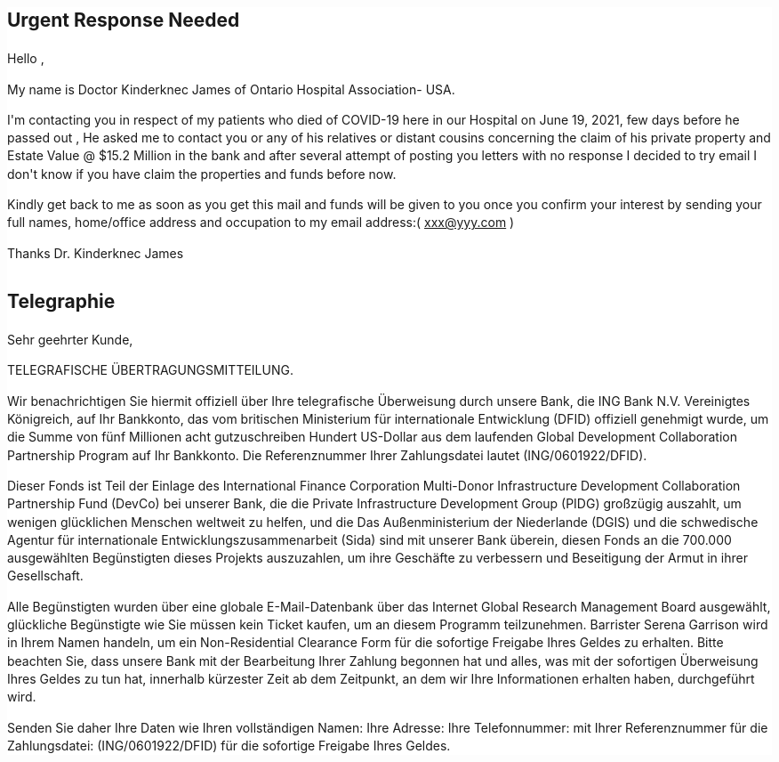 
## Urgent Response Needed

Hello ,

My name is Doctor Kinderknec James of Ontario Hospital Association- USA.

I'm contacting you in respect of my patients who died of COVID-19 here
in  our Hospital on June 19, 2021, few days before he passed out , He
asked me  to contact you or any of his relatives or distant cousins
concerning the  claim of his private property and Estate Value @ $15.2
Million in the bank  and after several attempt of posting you letters
with no response I decided  to try email I don't know if you have
claim the properties and funds before now.

Kindly get back to me as soon as you get this mail and funds will be
given to you once you confirm your interest by sending your full
names, home/office address and occupation to my email address:(
xxx@yyy.com )

Thanks
Dr. Kinderknec James

## Telegraphie

Sehr geehrter Kunde,

TELEGRAFISCHE ÜBERTRAGUNGSMITTEILUNG.

Wir benachrichtigen Sie hiermit offiziell über Ihre telegrafische Überweisung durch unsere Bank, die ING Bank N.V. Vereinigtes Königreich, auf Ihr Bankkonto, das vom britischen Ministerium für internationale Entwicklung (DFID) offiziell genehmigt wurde, um die Summe von fünf Millionen acht gutzuschreiben Hundert US-Dollar aus dem laufenden Global Development Collaboration Partnership Program auf Ihr Bankkonto. Die Referenznummer Ihrer Zahlungsdatei lautet (ING/0601922/DFID).

Dieser Fonds ist Teil der Einlage des International Finance Corporation Multi-Donor Infrastructure Development Collaboration Partnership Fund (DevCo) bei unserer Bank, die die Private Infrastructure Development Group (PIDG) großzügig auszahlt, um wenigen glücklichen Menschen weltweit zu helfen, und die Das Außenministerium der Niederlande (DGIS) und die schwedische Agentur für internationale Entwicklungszusammenarbeit (Sida) sind mit unserer Bank überein, diesen Fonds an die 700.000 ausgewählten Begünstigten dieses Projekts auszuzahlen, um ihre Geschäfte zu verbessern und Beseitigung der Armut in ihrer Gesellschaft.

Alle Begünstigten wurden über eine globale E-Mail-Datenbank über das Internet Global Research Management Board ausgewählt, glückliche Begünstigte wie Sie müssen kein Ticket kaufen, um an diesem Programm teilzunehmen. Barrister Serena Garrison wird in Ihrem Namen handeln, um ein Non-Residential Clearance Form für die sofortige Freigabe Ihres Geldes zu erhalten. Bitte beachten Sie, dass unsere Bank mit der Bearbeitung Ihrer Zahlung begonnen hat und alles, was mit der sofortigen Überweisung Ihres Geldes zu tun hat, innerhalb kürzester Zeit ab dem Zeitpunkt, an dem wir Ihre Informationen erhalten haben, durchgeführt wird.

Senden Sie daher Ihre Daten wie Ihren vollständigen Namen: Ihre Adresse: Ihre Telefonnummer: mit Ihrer Referenznummer für die Zahlungsdatei: (ING/0601922/DFID) für die sofortige Freigabe Ihres Geldes.
